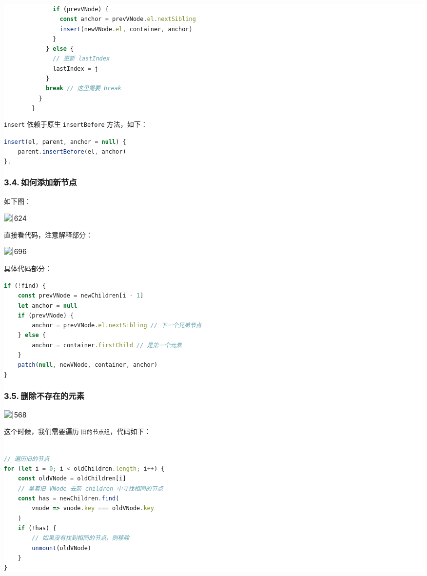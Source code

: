```javascript
              if (prevVNode) {
                const anchor = prevVNode.el.nextSibling
                insert(newVNode.el, container, anchor)
              }
            } else {
              // 更新 lastIndex
              lastIndex = j
            }
            break // 这里需要 break
          }
        }
```

`insert` 依赖于原生 `insertBefore` 方法，如下：

```javascript
insert(el, parent, anchor = null) {
    parent.insertBefore(el, anchor)
},
```

### 3.4. 如何添加新节点

如下图：

![|624](https://832-1310531898.cos.ap-beijing.myqcloud.com/6cc5d14fb3a1b3474c6c5f21f60b2eaf.png)

直接看代码，注意解释部分：

![|696](https://832-1310531898.cos.ap-beijing.myqcloud.com/82f0cb40de7c60fe8f2cab6f9c1b3ffa.png)

具体代码部分：

```javascript
if (!find) {
    const prevVNode = newChildren[i - 1]
    let anchor = null
    if (prevVNode) {
        anchor = prevVNode.el.nextSibling // 下一个兄弟节点
    } else {
        anchor = container.firstChild // 是第一个元素
    }
    patch(null, newVNode, container, anchor)
}
```

### 3.5. 删除不存在的元素

![|568](https://832-1310531898.cos.ap-beijing.myqcloud.com/fe2007501f0e9fc182f02cb05395abaa.png)

这个时候，我们需要遍历 `旧的节点组`，代码如下：

```javascript

// 遍历旧的节点
for (let i = 0; i < oldChildren.length; i++) {
    const oldVNode = oldChildren[i]
    // 拿着旧 VNode 去新 children 中寻找相同的节点
    const has = newChildren.find(
        vnode => vnode.key === oldVNode.key
    )
    if (!has) {
        // 如果没有找到相同的节点，则移除
        unmount(oldVNode)
    }
}
```